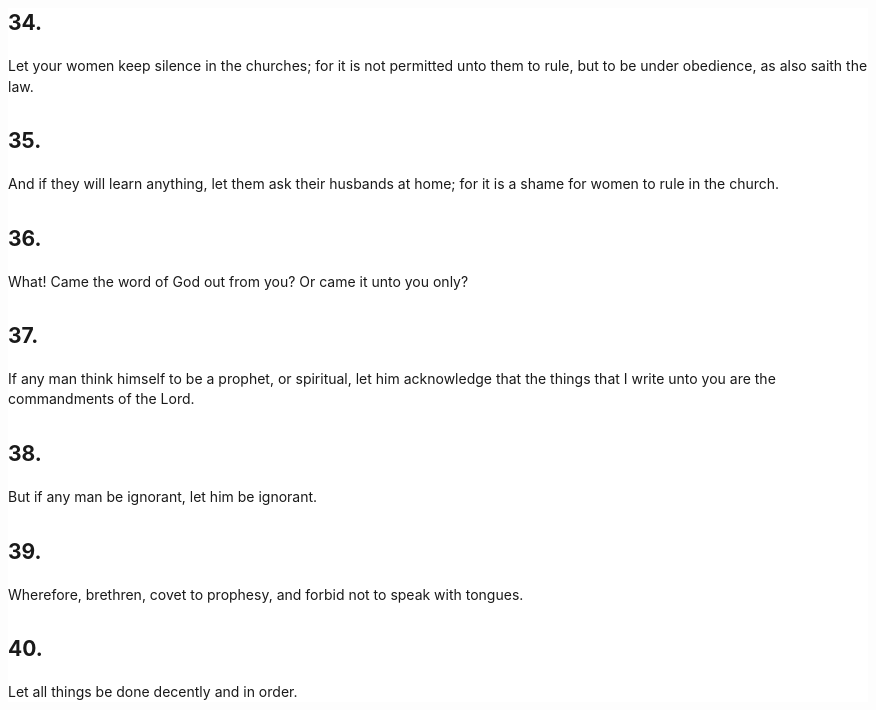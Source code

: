 ## 34.
Let your women keep silence in the churches; for it is not permitted unto them to rule, but to be under obedience, as also saith the law.
## 35.
And if they will learn anything, let them ask their husbands at home; for it is a shame for women to rule in the church.
## 36.
What! Came the word of God out from you? Or came it unto you only?
## 37.
If any man think himself to be a prophet, or spiritual, let him acknowledge that the things that I write unto you are the commandments of the Lord.
## 38.
But if any man be ignorant, let him be ignorant.
## 39.
Wherefore, brethren, covet to prophesy, and forbid not to speak with tongues.
## 40.
Let all things be done decently and in order.


